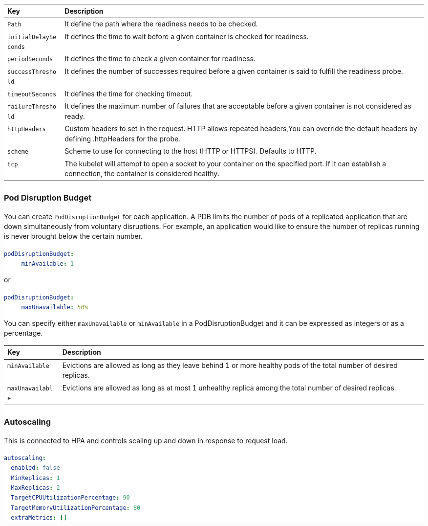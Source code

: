 | Key | Description |
| :--- | :--- |
| `Path` | It define the path where the readiness needs to be checked. |
| `initialDelaySeconds` | It defines the time to wait before a given container is checked for readiness. |
| `periodSeconds` | It defines the time to check a given container for readiness. |
| `successThreshold` | It defines the number of successes required before a given container is said to fulfill the readiness probe. |
| `timeoutSeconds` | It defines the time for checking timeout. |
| `failureThreshold` | It defines the maximum number of failures that are acceptable before a given container is not considered as ready. |
| `httpHeaders` | Custom headers to set in the request. HTTP allows repeated headers,You can override the default headers by defining .httpHeaders for the probe. |
| `scheme` | Scheme to use for connecting to the host (HTTP or HTTPS). Defaults to HTTP.
| `tcp` | The kubelet will attempt to open a socket to your container on the specified port. If it can establish a connection, the container is considered healthy. |

### Pod Disruption Budget

You can create `PodDisruptionBudget` for each application. A PDB limits the number of pods of a replicated application that are down simultaneously from voluntary disruptions. For example, an application would like to ensure the number of replicas running is never brought below the certain number.

```yaml
podDisruptionBudget: 
     minAvailable: 1
```

or

```yaml
podDisruptionBudget: 
     maxUnavailable: 50%
```

You can specify either `maxUnavailable` or `minAvailable` in a PodDisruptionBudget and it can be expressed as integers or as a percentage.

| Key | Description |
| :--- | :--- |
| `minAvailable` | Evictions are allowed as long as they leave behind 1 or more healthy pods of the total number of desired replicas. |
| `maxUnavailable` | Evictions are allowed as long as at most 1 unhealthy replica among the total number of desired replicas. |

### Autoscaling

This is connected to HPA and controls scaling up and down in response to request load.

```yaml
autoscaling:
  enabled: false
  MinReplicas: 1
  MaxReplicas: 2
  TargetCPUUtilizationPercentage: 90
  TargetMemoryUtilizationPercentage: 80
  extraMetrics: []
```
